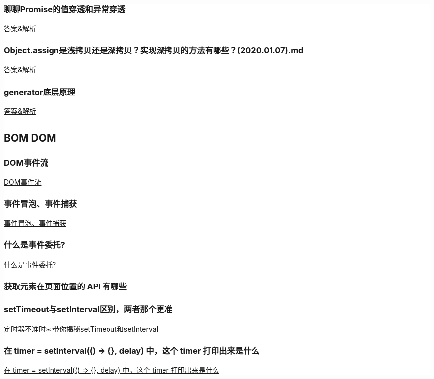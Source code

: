 ### 聊聊Promise的值穿透和异常穿透

[答案&解析](https://juejin.cn/post/7002591353263620127 "https://juejin.cn/post/7002591353263620127")

### Object.assign是浅拷贝还是深拷贝？实现深拷贝的方法有哪些？(2020.01.07).md

[答案&解析](https://link.juejin.cn?target=https%3A%2F%2Fgithub.com%2Fzcxiaobao%2Feveryday-insist%2Fblob%2Fmaster%2Fjs%2FObject.assign%25E6%2598%25AF%25E6%25B5%2585%25E6%258B%25B7%25E8%25B4%259D%25E8%25BF%2598%25E6%2598%25AF%25E6%25B7%25B1%25E6%258B%25B7%25E8%25B4%259D%25EF%25BC%259F%25E5%25AE%259E%25E7%258E%25B0%25E6%25B7%25B1%25E6%258B%25B7%25E8%25B4%259D%25E7%259A%2584%25E6%2596%25B9%25E6%25B3%2595%25E6%259C%2589%25E5%2593%25AA%25E4%25BA%259B%25EF%25BC%259F(2020.01.07).md "https://github.com/zcxiaobao/everyday-insist/blob/master/js/Object.assign%E6%98%AF%E6%B5%85%E6%8B%B7%E8%B4%9D%E8%BF%98%E6%98%AF%E6%B7%B1%E6%8B%B7%E8%B4%9D%EF%BC%9F%E5%AE%9E%E7%8E%B0%E6%B7%B1%E6%8B%B7%E8%B4%9D%E7%9A%84%E6%96%B9%E6%B3%95%E6%9C%89%E5%93%AA%E4%BA%9B%EF%BC%9F(2020.01.07).md")

### generator底层原理

[答案&解析](https://juejin.cn/post/6844904096525189128#heading-16 "https://juejin.cn/post/6844904096525189128#heading-16")

## BOM DOM

### DOM事件流

[DOM事件流](https://juejin.cn/post/6844903834075021326 "https://juejin.cn/post/6844903834075021326")

### 事件冒泡、事件捕获

[事件冒泡、事件捕获](https://link.juejin.cn?target=https%3A%2F%2Fgithub.com%2Fzcxiaobao%2Feveryday-insist%2Fblob%2Fmaster%2F21interview%2FDOM%2Fevent.md "https://github.com/zcxiaobao/everyday-insist/blob/master/21interview/DOM/event.md")

### 什么是事件委托?

[什么是事件委托?](https://link.juejin.cn?target=https%3A%2F%2Fgithub.com%2Fzcxiaobao%2Feveryday-insist%2Fblob%2Fmaster%2F21interview%2FDOM%2FeventAgent.md "https://github.com/zcxiaobao/everyday-insist/blob/master/21interview/DOM/eventAgent.md")

### 获取元素在页面位置的 API 有哪些

### setTimeout与setInterval区别，两者那个更准

[定时器不准时☞带你揭秘setTimeout和setInterval](https://juejin.cn/post/6844904022051127310 "https://juejin.cn/post/6844904022051127310")

### 在 timer = setInterval(() => {}, delay) 中，这个 timer 打印出来是什么

[在 timer = setInterval(() => {}, delay) 中，这个 timer 打印出来是什么](https://link.juejin.cn?target=https%3A%2F%2Fgithub.com%2Fzcxiaobao%2Feveryday-insist%2Fblob%2Fmaster%2F21interview%2FBOM%2FsetIntervalReturn.md "https://github.com/zcxiaobao/everyday-insist/blob/master/21interview/BOM/setIntervalReturn.md")
